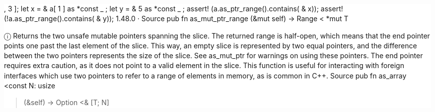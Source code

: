 ,
3
];
let
x =
&
a[
1
]
as
*const
_
;
let
y =
&
5
as
*const
_
;
assert!
(a.as_ptr_range().contains(
&
x));
assert!
(!a.as_ptr_range().contains(
&
y));
1.48.0
·
Source
pub fn
as_mut_ptr_range
(&mut self) ->
Range
<
*mut T
>
ⓘ
Returns the two unsafe mutable pointers spanning the slice.
The returned range is half-open, which means that the end pointer
points
one past
the last element of the slice. This way, an empty
slice is represented by two equal pointers, and the difference between
the two pointers represents the size of the slice.
See
as_mut_ptr
for warnings on using these pointers. The end
pointer requires extra caution, as it does not point to a valid element
in the slice.
This function is useful for interacting with foreign interfaces which
use two pointers to refer to a range of elements in memory, as is
common in C++.
Source
pub fn
as_array
<const N:
usize
>(&self) ->
Option
<&
[T; N]